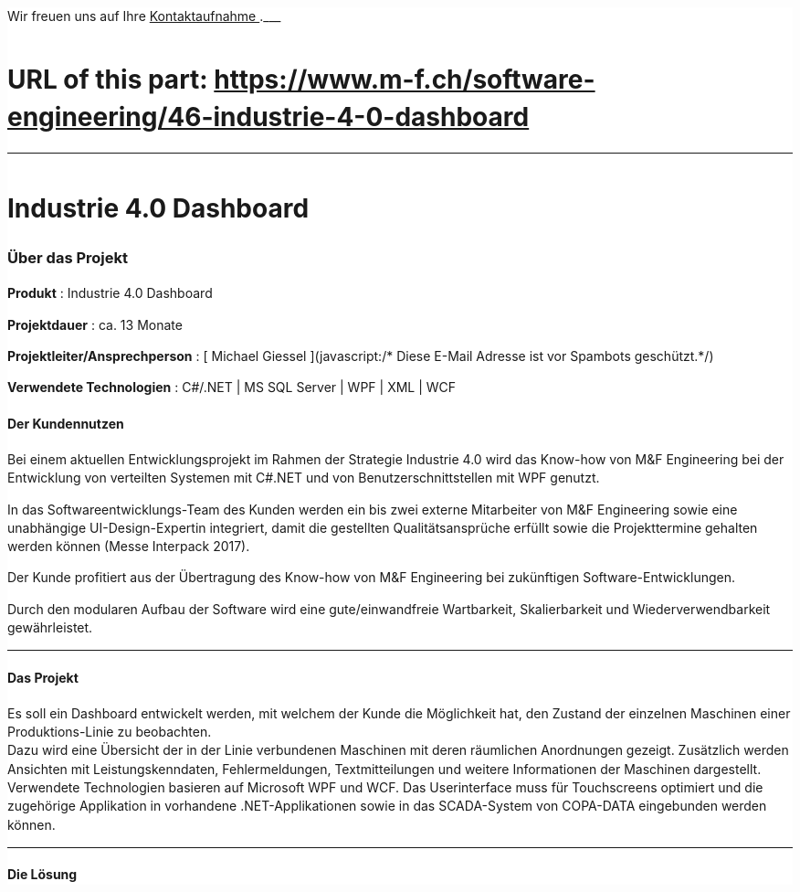 Wir freuen uns auf Ihre [ Kontaktaufnahme ](/kontakt "Kontakt") .___
# URL of this part: https://www.m-f.ch/software-engineering/46-industrie-4-0-dashboard
___

#  Industrie 4.0 Dashboard

###  Über das Projekt

**Produkt** : Industrie 4.0 Dashboard

**Projektdauer** : ca. 13 Monate

**Projektleiter/Ansprechperson** :  [ Michael Giessel  ](javascript:/* Diese
E-Mail Adresse ist vor Spambots geschützt.*/)

**Verwendete Technologien** : C#/.NET | MS SQL Server | WPF | XML | WCF

####  Der Kundennutzen

Bei einem aktuellen Entwicklungsprojekt im Rahmen der Strategie Industrie 4.0
wird das Know-how von M&F Engineering bei der Entwicklung von verteilten
Systemen mit C#.NET und von Benutzerschnittstellen mit WPF genutzt.

In das Softwareentwicklungs-Team des Kunden werden ein bis zwei externe
Mitarbeiter von M&F Engineering sowie eine unabhängige UI-Design-Expertin
integriert, damit die gestellten Qualitätsansprüche erfüllt sowie die
Projekttermine gehalten werden können (Messe Interpack 2017).

Der Kunde profitiert aus der Übertragung des Know-how von M&F Engineering bei
zukünftigen Software-Entwicklungen.

Durch den modularen Aufbau der Software wird eine gute/einwandfreie
Wartbarkeit, Skalierbarkeit und Wiederverwendbarkeit gewährleistet.

* * *

####  Das Projekt

Es soll ein Dashboard entwickelt werden, mit welchem der Kunde die Möglichkeit
hat, den Zustand der einzelnen Maschinen einer Produktions-Linie zu
beobachten.  
Dazu wird eine Übersicht der in der Linie verbundenen Maschinen mit deren
räumlichen Anordnungen gezeigt. Zusätzlich werden Ansichten mit
Leistungskenndaten, Fehlermeldungen, Textmitteilungen und weitere
Informationen der Maschinen dargestellt. Verwendete Technologien basieren auf
Microsoft WPF und WCF. Das Userinterface muss für Touchscreens optimiert und
die zugehörige Applikation in vorhandene .NET-Applikationen sowie in das
SCADA-System von COPA-DATA eingebunden werden können.

* * *

####  Die Lösung
